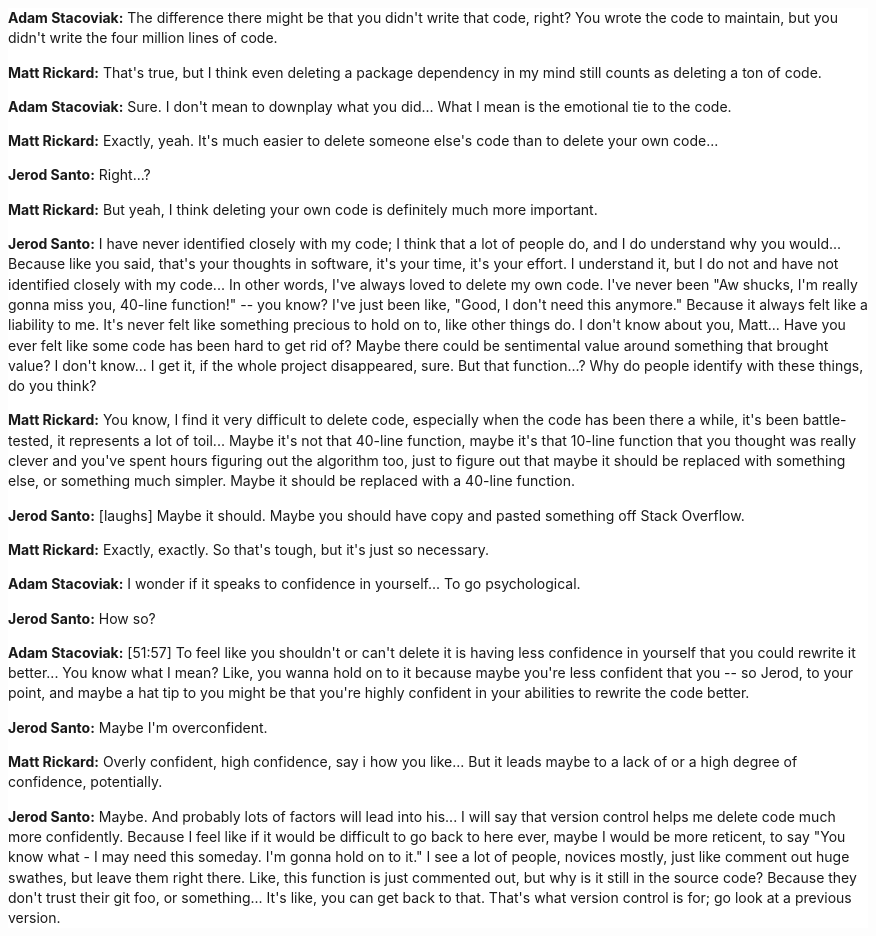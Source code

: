 **Adam Stacoviak:** The difference there might be that you didn't write that code, right? You wrote the code to maintain, but you didn't write the four million lines of code.

**Matt Rickard:** That's true, but I think even deleting a package dependency in my mind still counts as deleting a ton of code.

**Adam Stacoviak:** Sure. I don't mean to downplay what you did... What I mean is the emotional tie to the code.

**Matt Rickard:** Exactly, yeah. It's much easier to delete someone else's code than to delete your own code...

**Jerod Santo:** Right...?

**Matt Rickard:** But yeah, I think deleting your own code is definitely much more important.

**Jerod Santo:** I have never identified closely with my code; I think that a lot of people do, and I do understand why you would... Because like you said, that's your thoughts in software, it's your time, it's your effort. I understand it, but I do not and have not identified closely with my code... In other words, I've always loved to delete my own code. I've never been "Aw shucks, I'm really gonna miss you, 40-line function!" -- you know? I've just been like, "Good, I don't need this anymore." Because it always felt like a liability to me. It's never felt like something precious to hold on to, like other things do. I don't know about you, Matt... Have you ever felt like some code has been hard to get rid of? Maybe there could be sentimental value around something that brought value? I don't know... I get it, if the whole project disappeared, sure. But that function...? Why do people identify with these things, do you think?

**Matt Rickard:** You know, I find it very difficult to delete code, especially when the code has been there a while, it's been battle-tested, it represents a lot of toil... Maybe it's not that 40-line function, maybe it's that 10-line function that you thought was really clever and you've spent hours figuring out the algorithm too, just to figure out that maybe it should be replaced with something else, or something much simpler. Maybe it should be replaced with a 40-line function.

**Jerod Santo:** \[laughs\] Maybe it should. Maybe you should have copy and pasted something off Stack Overflow.

**Matt Rickard:** Exactly, exactly. So that's tough, but it's just so necessary.

**Adam Stacoviak:** I wonder if it speaks to confidence in yourself... To go psychological.

**Jerod Santo:** How so?

**Adam Stacoviak:** \[51:57\] To feel like you shouldn't or can't delete it is having less confidence in yourself that you could rewrite it better... You know what I mean? Like, you wanna hold on to it because maybe you're less confident that you -- so Jerod, to your point, and maybe a hat tip to you might be that you're highly confident in your abilities to rewrite the code better.

**Jerod Santo:** Maybe I'm overconfident.

**Matt Rickard:** Overly confident, high confidence, say i how you like... But it leads maybe to a lack of or a high degree of confidence, potentially.

**Jerod Santo:** Maybe. And probably lots of factors will lead into his... I will say that version control helps me delete code much more confidently. Because I feel like if it would be difficult to go back to here ever, maybe I would be more reticent, to say "You know what - I may need this someday. I'm gonna hold on to it." I see a lot of people, novices mostly, just like comment out huge swathes, but leave them right there. Like, this function is just commented out, but why is it still in the source code? Because they don't trust their git foo, or something... It's like, you can get back to that. That's what version control is for; go look at a previous version.
